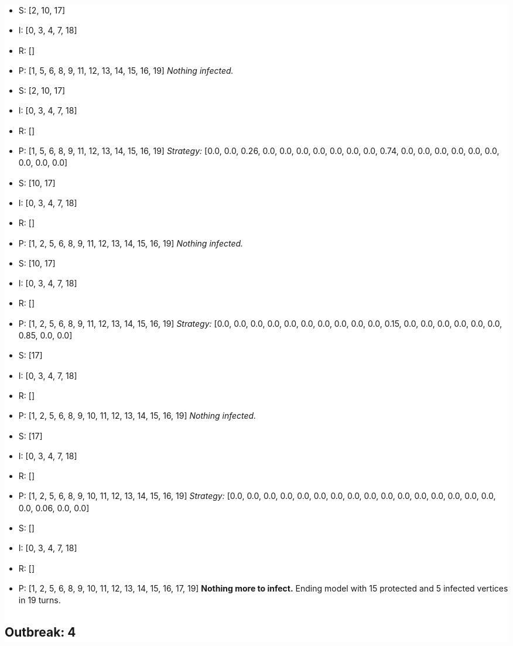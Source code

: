  * S: [2, 10, 17]
 * I: [0, 3, 4, 7, 18]
 * R: []
 * P: [1, 5, 6, 8, 9, 11, 12, 13, 14, 15, 16, 19]
_Nothing infected._
 * S: [2, 10, 17]
 * I: [0, 3, 4, 7, 18]
 * R: []
 * P: [1, 5, 6, 8, 9, 11, 12, 13, 14, 15, 16, 19]
_Strategy:_ [0.0, 0.0, 0.26, 0.0, 0.0, 0.0, 0.0, 0.0, 0.0, 0.0, 0.74, 0.0, 0.0, 0.0, 0.0, 0.0, 0.0, 0.0, 0.0, 0.0]

 * S: [10, 17]
 * I: [0, 3, 4, 7, 18]
 * R: []
 * P: [1, 2, 5, 6, 8, 9, 11, 12, 13, 14, 15, 16, 19]
_Nothing infected._
 * S: [10, 17]
 * I: [0, 3, 4, 7, 18]
 * R: []
 * P: [1, 2, 5, 6, 8, 9, 11, 12, 13, 14, 15, 16, 19]
_Strategy:_ [0.0, 0.0, 0.0, 0.0, 0.0, 0.0, 0.0, 0.0, 0.0, 0.0, 0.15, 0.0, 0.0, 0.0, 0.0, 0.0, 0.0, 0.85, 0.0, 0.0]

 * S: [17]
 * I: [0, 3, 4, 7, 18]
 * R: []
 * P: [1, 2, 5, 6, 8, 9, 10, 11, 12, 13, 14, 15, 16, 19]
_Nothing infected._
 * S: [17]
 * I: [0, 3, 4, 7, 18]
 * R: []
 * P: [1, 2, 5, 6, 8, 9, 10, 11, 12, 13, 14, 15, 16, 19]
_Strategy:_ [0.0, 0.0, 0.0, 0.0, 0.0, 0.0, 0.0, 0.0, 0.0, 0.0, 0.0, 0.0, 0.0, 0.0, 0.0, 0.0, 0.0, 0.06, 0.0, 0.0]

 * S: []
 * I: [0, 3, 4, 7, 18]
 * R: []
 * P: [1, 2, 5, 6, 8, 9, 10, 11, 12, 13, 14, 15, 16, 17, 19]
__Nothing more to infect.__
Ending model with 15 protected and 5 infected vertices in 19 turns.


## Outbreak: 4
